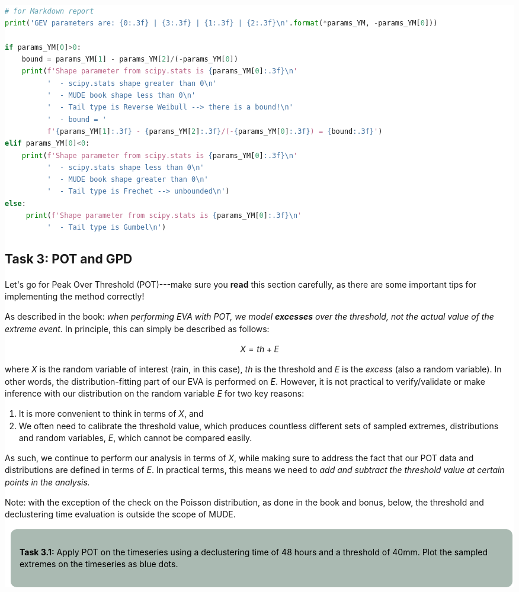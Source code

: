 ```python
# for Markdown report
print('GEV parameters are: {0:.3f} | {3:.3f} | {1:.3f} | {2:.3f}\n'.format(*params_YM, -params_YM[0]))

if params_YM[0]>0:
    bound = params_YM[1] - params_YM[2]/(-params_YM[0])
    print(f'Shape parameter from scipy.stats is {params_YM[0]:.3f}\n'
          '  - scipy.stats shape greater than 0\n'
          '  - MUDE book shape less than 0\n'
          '  - Tail type is Reverse Weibull --> there is a bound!\n'
          '  - bound = '
          f'{params_YM[1]:.3f} - {params_YM[2]:.3f}/(-{params_YM[0]:.3f}) = {bound:.3f}')
elif params_YM[0]<0:
    print(f'Shape parameter from scipy.stats is {params_YM[0]:.3f}\n'
          '  - scipy.stats shape less than 0\n'
          '  - MUDE book shape greater than 0\n'
          '  - Tail type is Frechet --> unbounded\n')
else:
     print(f'Shape parameter from scipy.stats is {params_YM[0]:.3f}\n'
          '  - Tail type is Gumbel\n')
```

## Task 3: POT and GPD

Let's go for Peak Over Threshold (POT)---make sure you **read** this section carefully, as there are some important tips for implementing the method correctly!

As described in the book: _when performing EVA with POT, we model **excesses** over the threshold, not the actual value of the extreme event._ In principle, this can simply be described as follows:

$$
X = th + E
$$

where $X$ is the random variable of interest (rain, in this case), $th$ is the threshold and $E$ is the _excess_ (also a random variable). In other words, the distribution-fitting part of our EVA is performed on $E$. However, it is not practical to verify/validate or make inference with our distribution on the random variable $E$ for two key reasons:
1. It is more convenient to think in terms of $X$, and
2. We often need to calibrate the threshold value, which produces countless different sets of sampled extremes, distributions and random variables, $E$, which cannot be compared easily.

As such, we continue to perform our analysis in terms of $X$, while making sure to address the fact that our POT data and distributions are defined in terms of $E$. In practical terms, this means we need to <em>add and subtract the threshold value at certain points in the analysis.</em>

Note: with the exception of the check on the Poisson distribution, as done in the book and bonus, below, the threshold and declustering time evaluation is outside the scope of MUDE.


<div style="background-color:#AABAB2; color: black; vertical-align: middle; padding:15px; margin: 10px; border-radius: 10px; width: 95%">
<p>
<b>Task 3.1:</b>   
Apply POT on the timeseries using a declustering time of 48 hours and a threshold of 40mm. Plot the sampled extremes on the timeseries as blue dots.
</p>
</div>
